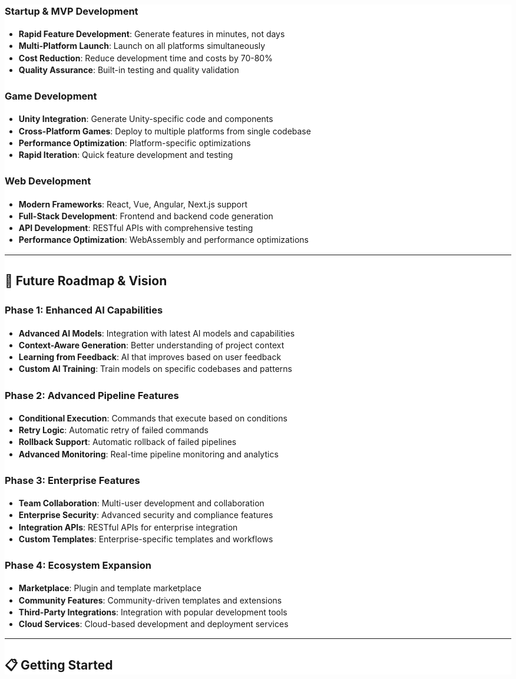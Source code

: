 ### **Startup & MVP Development**
- **Rapid Feature Development**: Generate features in minutes, not days
- **Multi-Platform Launch**: Launch on all platforms simultaneously
- **Cost Reduction**: Reduce development time and costs by 70-80%
- **Quality Assurance**: Built-in testing and quality validation

### **Game Development**
- **Unity Integration**: Generate Unity-specific code and components
- **Cross-Platform Games**: Deploy to multiple platforms from single codebase
- **Performance Optimization**: Platform-specific optimizations
- **Rapid Iteration**: Quick feature development and testing

### **Web Development**
- **Modern Frameworks**: React, Vue, Angular, Next.js support
- **Full-Stack Development**: Frontend and backend code generation
- **API Development**: RESTful APIs with comprehensive testing
- **Performance Optimization**: WebAssembly and performance optimizations

---

## 🔮 **Future Roadmap & Vision**

### **Phase 1: Enhanced AI Capabilities**
- **Advanced AI Models**: Integration with latest AI models and capabilities
- **Context-Aware Generation**: Better understanding of project context
- **Learning from Feedback**: AI that improves based on user feedback
- **Custom AI Training**: Train models on specific codebases and patterns

### **Phase 2: Advanced Pipeline Features**
- **Conditional Execution**: Commands that execute based on conditions
- **Retry Logic**: Automatic retry of failed commands
- **Rollback Support**: Automatic rollback of failed pipelines
- **Advanced Monitoring**: Real-time pipeline monitoring and analytics

### **Phase 3: Enterprise Features**
- **Team Collaboration**: Multi-user development and collaboration
- **Enterprise Security**: Advanced security and compliance features
- **Integration APIs**: RESTful APIs for enterprise integration
- **Custom Templates**: Enterprise-specific templates and workflows

### **Phase 4: Ecosystem Expansion**
- **Marketplace**: Plugin and template marketplace
- **Community Features**: Community-driven templates and extensions
- **Third-Party Integrations**: Integration with popular development tools
- **Cloud Services**: Cloud-based development and deployment services

---

## 📋 **Getting Started**
